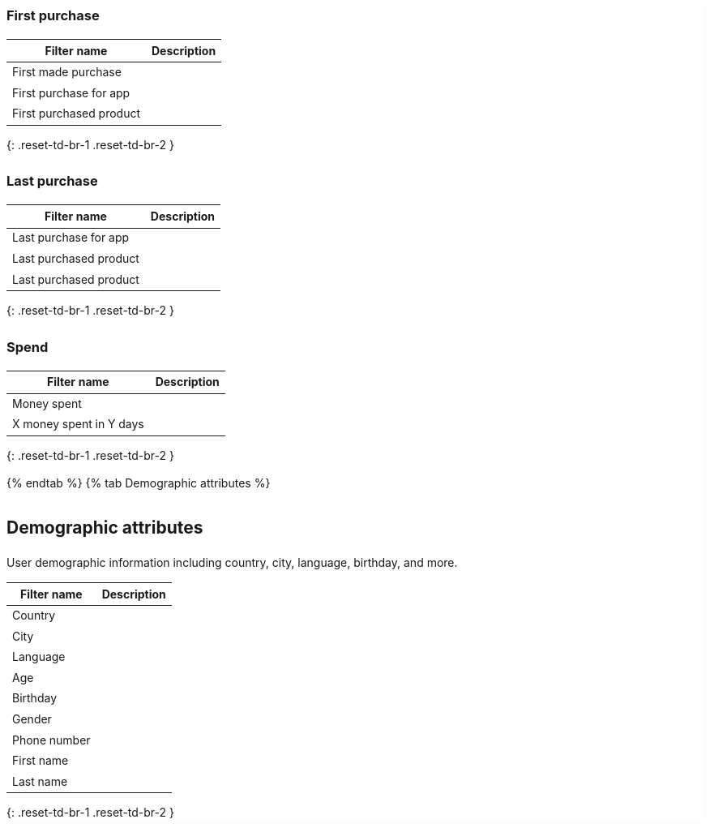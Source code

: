 ### First purchase

| Filter name | Description 
|---|---
| First made purchase |
| First purchase for app |
| First purchased product |
{: .reset-td-br-1 .reset-td-br-2 }

### Last purchase

| Filter name | Description 
|---|---
| Last purchase for app |
| Last purchased product |
| Last purchased product |
{: .reset-td-br-1 .reset-td-br-2 }

### Spend

| Filter name | Description 
|---|---
| Money spent |
| X money spent in Y days |
{: .reset-td-br-1 .reset-td-br-2 }

{% endtab %}
{% tab Demographic attributes %}

## Demographic attributes

User demographic information including country, city, language, birthday, and more.

| Filter name | Description 
|---|---
| Country |
| City |
| Language |
| Age |
| Birthday |
| Gender |
| Phone number |
| First name |
| Last name |
{: .reset-td-br-1 .reset-td-br-2 }
